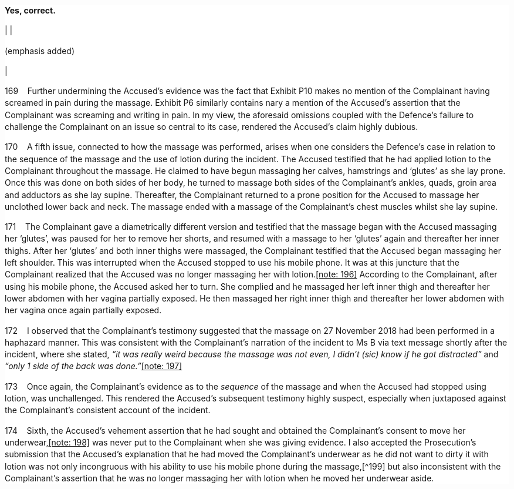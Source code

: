 **Yes, correct.**

 |
| 

(emphasis added)

 |

  
  

169    Further undermining the Accused’s evidence was the fact that Exhibit P10 makes no mention of the Complainant having screamed in pain during the massage. Exhibit P6 similarly contains nary a mention of the Accused’s assertion that the Complainant was screaming and writing in pain. In my view, the aforesaid omissions coupled with the Defence’s failure to challenge the Complainant on an issue so central to its case, rendered the Accused’s claim highly dubious.

170    A fifth issue, connected to how the massage was performed, arises when one considers the Defence’s case in relation to the sequence of the massage and the use of lotion during the incident. The Accused testified that he had applied lotion to the Complainant throughout the massage. He claimed to have begun massaging her calves, hamstrings and ‘glutes’ as she lay prone. Once this was done on both sides of her body, he turned to massage both sides of the Complainant’s ankles, quads, groin area and adductors as she lay supine. Thereafter, the Complainant returned to a prone position for the Accused to massage her unclothed lower back and neck. The massage ended with a massage of the Complainant’s chest muscles whilst she lay supine.

171    The Complainant gave a diametrically different version and testified that the massage began with the Accused massaging her ‘glutes’, was paused for her to remove her shorts, and resumed with a massage to her ‘glutes’ again and thereafter her inner thighs. After her ‘glutes’ and both inner thighs were massaged, the Complainant testified that the Accused began massaging her left shoulder. This was interrupted when the Accused stopped to use his mobile phone. It was at this juncture that the Complainant realized that the Accused was no longer massaging her with lotion.[\[note: 196\]](#Ftn_196) According to the Complainant, after using his mobile phone, the Accused asked her to turn. She complied and he massaged her left inner thigh and thereafter her lower abdomen with her vagina partially exposed. He then massaged her right inner thigh and thereafter her lower abdomen with her vagina once again partially exposed.

172    I observed that the Complainant’s testimony suggested that the massage on 27 November 2018 had been performed in a haphazard manner. This was consistent with the Complainant’s narration of the incident to Ms B via text message shortly after the incident, where she stated, _“it was really weird because the massage was not even, I didn’t (sic) know if he got distracted”_ and _“only 1 side of the back was done.”_[\[note: 197\]](#Ftn_197)

173    Once again, the Complainant’s evidence as to the _sequence_ of the massage and when the Accused had stopped using lotion, was unchallenged. This rendered the Accused’s subsequent testimony highly suspect, especially when juxtaposed against the Complainant’s consistent account of the incident.

174    Sixth, the Accused’s vehement assertion that he had sought and obtained the Complainant’s consent to move her underwear,[\[note: 198\]](#Ftn_198) was never put to the Complainant when she was giving evidence. I also accepted the Prosecution’s submission that the Accused’s explanation that he had moved the Complainant’s underwear as he did not want to dirty it with lotion was not only incongruous with his ability to use his mobile phone during the massage,[^199] but also inconsistent with the Complainant’s assertion that he was no longer massaging her with lotion when he moved her underwear aside.
